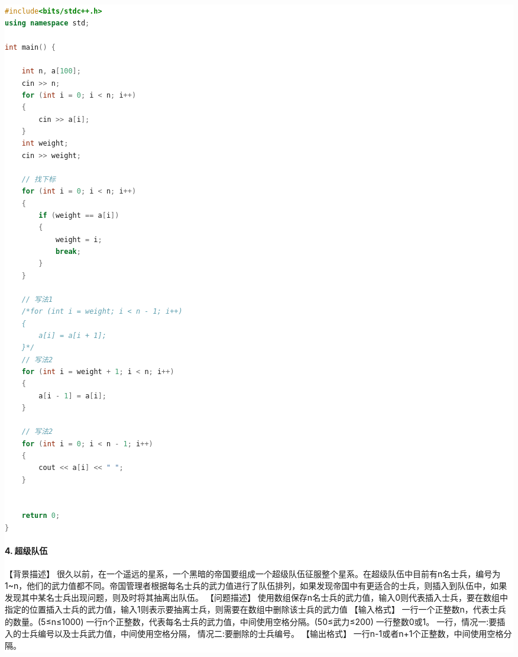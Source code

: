```C++
#include<bits/stdc++.h>
using namespace std;

int main() {

	int n, a[100];
	cin >> n;
	for (int i = 0; i < n; i++)
	{
		cin >> a[i];
	}
	int weight;
	cin >> weight;

	// 找下标
	for (int i = 0; i < n; i++)
	{
		if (weight == a[i])
		{
			weight = i;
			break;
		}
	}

	// 写法1
	/*for (int i = weight; i < n - 1; i++)
	{
		a[i] = a[i + 1];
	}*/
	// 写法2
	for (int i = weight + 1; i < n; i++)
	{
		a[i - 1] = a[i];
	}

	// 写法2
	for (int i = 0; i < n - 1; i++)
	{
		cout << a[i] << " ";
	}


	return 0;
}
```



#### 4. 超级队伍

【背景描述】
很久以前，在一个遥远的星系，一个黑暗的帝国要组成一个超级队伍征服整个星系。在超级队伍中目前有n名士兵，编号为1~n，他们的武力值都不同。帝国管理者根据每名士兵的武力值进行了队伍排列，如果发现帝国中有更适合的士兵，则插入到队伍中，如果发现其中某名士兵出现问题，则及时将其抽离出队伍。
【问题描述】
使用数组保存n名士兵的武力值，输入0则代表插入士兵，要在数组中指定的位置插入士兵的武力值，输入1则表示要抽离士兵，则需要在数组中删除该士兵的武力值
【输入格式】
一行一个正整数n，代表士兵的数量。(5≤n≤1000)
一行n个正整数，代表每名士兵的武力值，中间使用空格分隔。(50≤武力≤200)
一行整数0或1。
一行，情况一:要插入的士兵编号以及士兵武力值，中间使用空格分隔，
情况二:要删除的士兵编号。
【输出格式】
一行n-1或者n+1个正整数，中间使用空格分隔。
